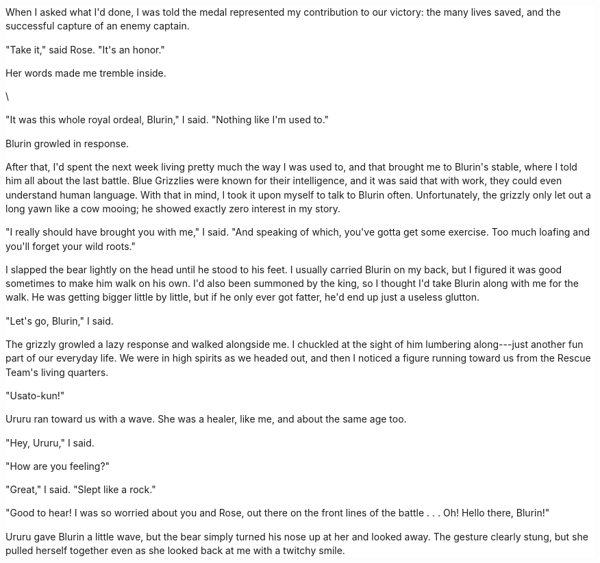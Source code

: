 When I asked what I'd done, I was told the medal represented my
contribution to our victory: the many lives saved, and the successful
capture of an enemy captain.

"Take it," said Rose. "It's an honor."

Her words made me tremble inside.

\

"It was this whole royal ordeal, Blurin," I said. "Nothing like I'm used
to."

Blurin growled in response.

After that, I'd spent the next week living pretty much the way I was
used to, and that brought me to Blurin's stable, where I told him all
about the last battle. Blue Grizzlies were known for their intelligence,
and it was said that with work, they could even understand human
language. With that in mind, I took it upon myself to talk to Blurin
often. Unfortunately, the grizzly only let out a long yawn like a cow
mooing; he showed exactly zero interest in my story.

"I really should have brought you with me," I said. "And speaking of
which, you've gotta get some exercise. Too much loafing and you'll
forget your wild roots."

I slapped the bear lightly on the head until he stood to his feet. I
usually carried Blurin on my back, but I figured it was good sometimes
to make him walk on his own. I'd also been summoned by the king, so I
thought I'd take Blurin along with me for the walk. He was getting
bigger little by little, but if he only ever got fatter, he'd end up
just a useless glutton.

"Let's go, Blurin," I said.

The grizzly growled a lazy response and walked alongside me. I chuckled
at the sight of him lumbering along---just another fun part of our
everyday life. We were in high spirits as we headed out, and then I
noticed a figure running toward us from the Rescue Team's living
quarters.

"Usato-kun!"

Ururu ran toward us with a wave. She was a healer, like me, and about
the same age too.

"Hey, Ururu," I said.

"How are you feeling?"

"Great," I said. "Slept like a rock."

"Good to hear! I was so worried about you and Rose, out there on the
front lines of the battle . . . Oh! Hello there, Blurin!"

Ururu gave Blurin a little wave, but the bear simply turned his nose up
at her and looked away. The gesture clearly stung, but she pulled
herself together even as she looked back at me with a twitchy smile.
